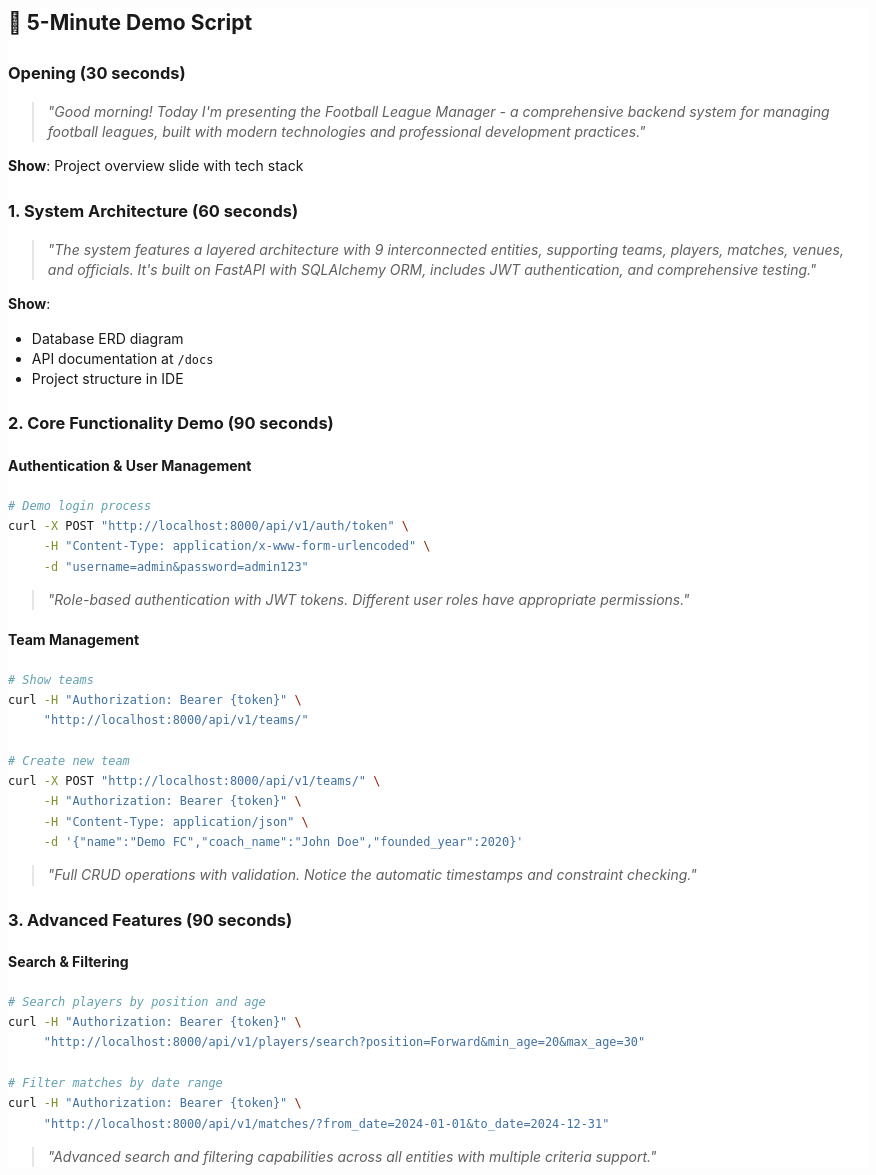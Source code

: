 
## 📝 5-Minute Demo Script

### **Opening (30 seconds)**
> *"Good morning! Today I'm presenting the Football League Manager - a comprehensive backend system for managing football leagues, built with modern technologies and professional development practices."*

**Show**: Project overview slide with tech stack

### **1. System Architecture (60 seconds)**
> *"The system features a layered architecture with 9 interconnected entities, supporting teams, players, matches, venues, and officials. It's built on FastAPI with SQLAlchemy ORM, includes JWT authentication, and comprehensive testing."*

**Show**: 
- Database ERD diagram
- API documentation at `/docs`
- Project structure in IDE

### **2. Core Functionality Demo (90 seconds)**

#### Authentication & User Management
```bash
# Demo login process
curl -X POST "http://localhost:8000/api/v1/auth/token" \
     -H "Content-Type: application/x-www-form-urlencoded" \
     -d "username=admin&password=admin123"
```
> *"Role-based authentication with JWT tokens. Different user roles have appropriate permissions."*

#### Team Management
```bash
# Show teams
curl -H "Authorization: Bearer {token}" \
     "http://localhost:8000/api/v1/teams/"

# Create new team
curl -X POST "http://localhost:8000/api/v1/teams/" \
     -H "Authorization: Bearer {token}" \
     -H "Content-Type: application/json" \
     -d '{"name":"Demo FC","coach_name":"John Doe","founded_year":2020}'
```
> *"Full CRUD operations with validation. Notice the automatic timestamps and constraint checking."*

### **3. Advanced Features (90 seconds)**

#### Search & Filtering
```bash
# Search players by position and age
curl -H "Authorization: Bearer {token}" \
     "http://localhost:8000/api/v1/players/search?position=Forward&min_age=20&max_age=30"

# Filter matches by date range  
curl -H "Authorization: Bearer {token}" \
     "http://localhost:8000/api/v1/matches/?from_date=2024-01-01&to_date=2024-12-31"
```
> *"Advanced search and filtering capabilities across all entities with multiple criteria support."*
